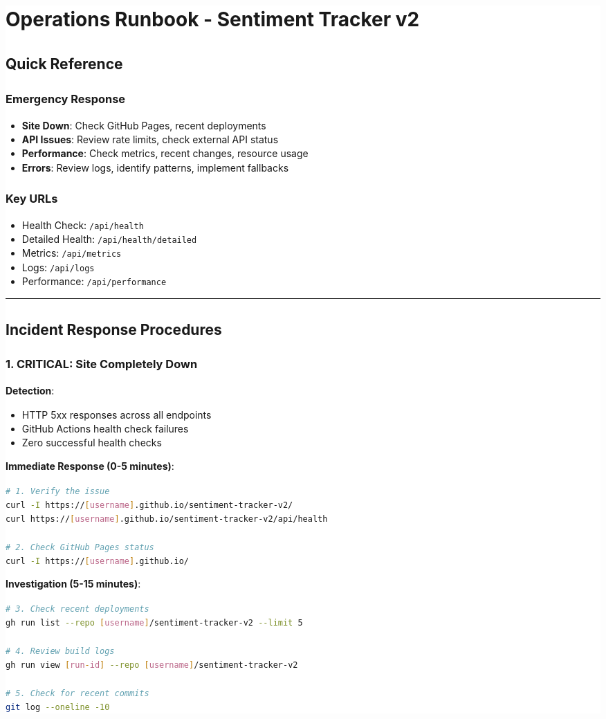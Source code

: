 # Operations Runbook - Sentiment Tracker v2

## Quick Reference

### Emergency Response
- **Site Down**: Check GitHub Pages, recent deployments
- **API Issues**: Review rate limits, check external API status  
- **Performance**: Check metrics, recent changes, resource usage
- **Errors**: Review logs, identify patterns, implement fallbacks

### Key URLs
- Health Check: `/api/health`
- Detailed Health: `/api/health/detailed`
- Metrics: `/api/metrics`
- Logs: `/api/logs`
- Performance: `/api/performance`

---

## Incident Response Procedures

### 1. CRITICAL: Site Completely Down

**Detection**: 
- HTTP 5xx responses across all endpoints
- GitHub Actions health check failures
- Zero successful health checks

**Immediate Response (0-5 minutes)**:
```bash
# 1. Verify the issue
curl -I https://[username].github.io/sentiment-tracker-v2/
curl https://[username].github.io/sentiment-tracker-v2/api/health

# 2. Check GitHub Pages status
curl -I https://[username].github.io/
```

**Investigation (5-15 minutes)**:
```bash
# 3. Check recent deployments
gh run list --repo [username]/sentiment-tracker-v2 --limit 5

# 4. Review build logs
gh run view [run-id] --repo [username]/sentiment-tracker-v2

# 5. Check for recent commits
git log --oneline -10
```
